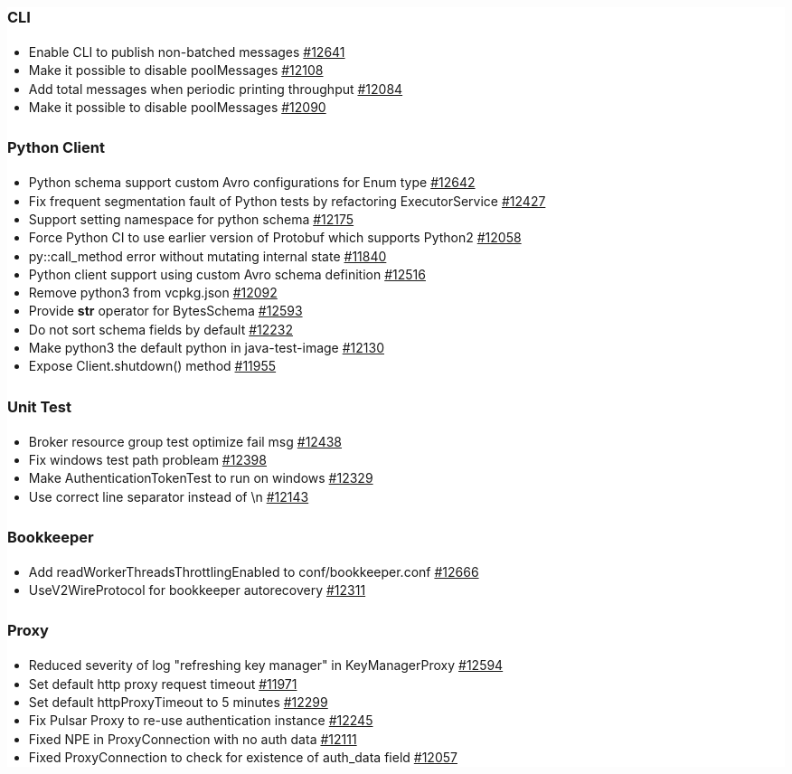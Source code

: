 ### CLI
- Enable CLI to publish non-batched messages [#12641](https://github.com/apache/pulsar/pull/12641)
- Make it possible to disable poolMessages [#12108](https://github.com/apache/pulsar/pull/12108)
- Add total messages when periodic printing throughput [#12084](https://github.com/apache/pulsar/pull/12084)
- Make it possible to disable poolMessages [#12090](https://github.com/apache/pulsar/pull/12090)

### Python Client
- Python schema support custom Avro configurations for Enum type [#12642](https://github.com/apache/pulsar/pull/12642)
- Fix frequent segmentation fault of Python tests by refactoring ExecutorService [#12427](https://github.com/apache/pulsar/pull/12427)
- Support setting namespace for python schema [#12175](https://github.com/apache/pulsar/pull/12175)
- Force Python CI to use earlier version of Protobuf which supports Python2 [#12058](https://github.com/apache/pulsar/pull/12058)
- py::call_method error without mutating internal state [#11840](https://github.com/apache/pulsar/pull/11840)
- Python client support using custom Avro schema definition [#12516](https://github.com/apache/pulsar/pull/12516)
- Remove python3 from vcpkg.json [#12092](https://github.com/apache/pulsar/pull/12092)
- Provide __str__ operator for BytesSchema [#12593](https://github.com/apache/pulsar/pull/12593)
- Do not sort schema fields by default [#12232](https://github.com/apache/pulsar/pull/12232)
- Make python3 the default python in java-test-image [#12130](https://github.com/apache/pulsar/pull/12130)
- Expose Client.shutdown() method [#11955](https://github.com/apache/pulsar/pull/11955)

### Unit Test
- Broker resource group test optimize fail msg [#12438](https://github.com/apache/pulsar/pull/12438)
- Fix windows test path probleam [#12398](https://github.com/apache/pulsar/pull/12398)
- Make AuthenticationTokenTest to run on windows [#12329](https://github.com/apache/pulsar/pull/12329)
- Use correct line separator instead of \n [#12143](https://github.com/apache/pulsar/pull/12143)

### Bookkeeper
- Add readWorkerThreadsThrottlingEnabled to conf/bookkeeper.conf [#12666](https://github.com/apache/pulsar/pull/12666)
- UseV2WireProtocol for bookkeeper autorecovery [#12311](https://github.com/apache/pulsar/pull/12311)

### Proxy
- Reduced severity of log "refreshing key manager" in KeyManagerProxy [#12594](https://github.com/apache/pulsar/pull/12594)
- Set default http proxy request timeout [#11971](https://github.com/apache/pulsar/pull/11971)
- Set default httpProxyTimeout to 5 minutes [#12299](https://github.com/apache/pulsar/pull/12299)
- Fix Pulsar Proxy to re-use authentication instance [#12245](https://github.com/apache/pulsar/pull/12245)
- Fixed NPE in ProxyConnection with no auth data [#12111](https://github.com/apache/pulsar/pull/12111)
- Fixed ProxyConnection to check for existence of auth_data field [#12057](https://github.com/apache/pulsar/pull/12057)
